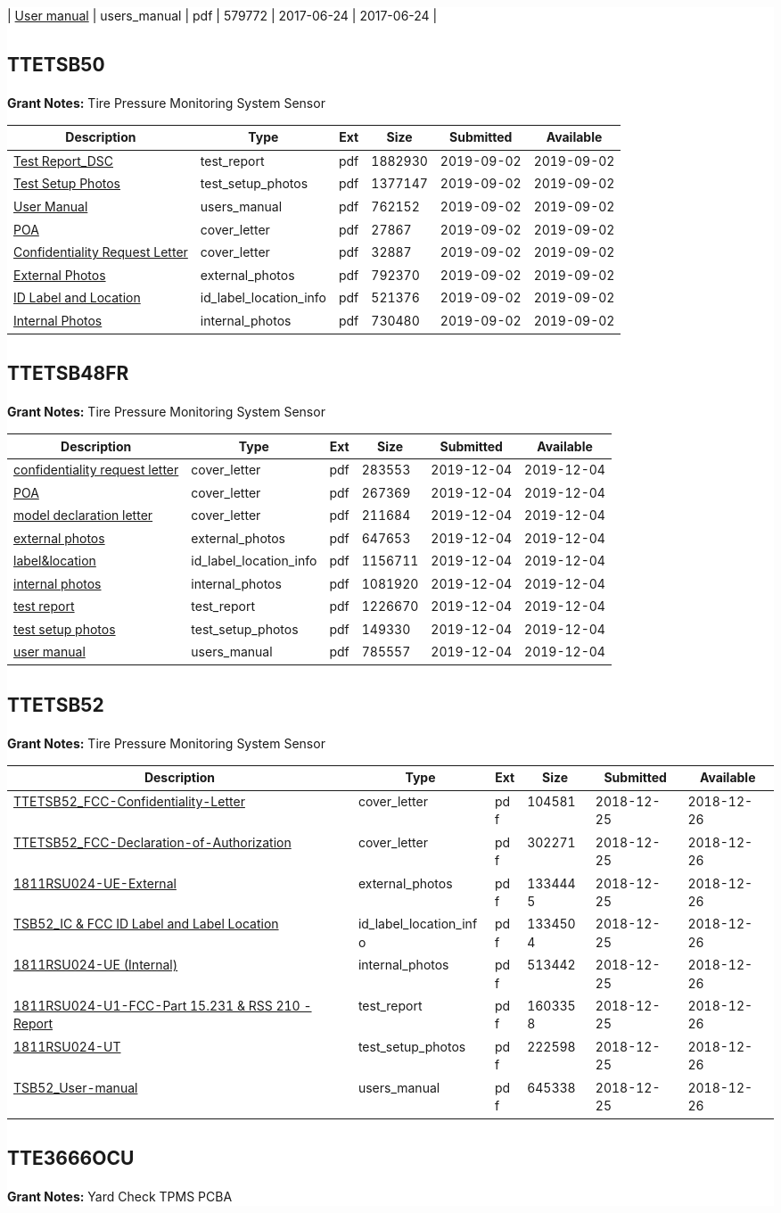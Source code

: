 | [User manual](TTETSB46/5c271c2aa2cd0beb8a3cabb12938c3f9/3438464.pdf) | users_manual | pdf | 579772 | 2017-06-24 | 2017-06-24 |
## TTETSB50
**Grant Notes:** Tire Pressure Monitoring System Sensor

| Description | Type | Ext | Size | Submitted | Available |
| ----------- | ---- | --- | ---- | --------- | --------- |
| [Test Report_DSC](TTETSB50/5a93371dfcbd99fa842872013b65b7bb/4424949.pdf) | test_report | pdf | 1882930 | 2019-09-02 | 2019-09-02 |
| [Test Setup Photos](TTETSB50/5a93371dfcbd99fa842872013b65b7bb/4424948.pdf) | test_setup_photos | pdf | 1377147 | 2019-09-02 | 2019-09-02 |
| [User Manual](TTETSB50/5a93371dfcbd99fa842872013b65b7bb/4424950.pdf) | users_manual | pdf | 762152 | 2019-09-02 | 2019-09-02 |
| [POA](TTETSB50/5a93371dfcbd99fa842872013b65b7bb/4424941.pdf) | cover_letter | pdf | 27867 | 2019-09-02 | 2019-09-02 |
| [Confidentiality Request Letter](TTETSB50/5a93371dfcbd99fa842872013b65b7bb/4424942.pdf) | cover_letter | pdf | 32887 | 2019-09-02 | 2019-09-02 |
| [External Photos](TTETSB50/5a93371dfcbd99fa842872013b65b7bb/4424943.pdf) | external_photos | pdf | 792370 | 2019-09-02 | 2019-09-02 |
| [ID Label and Location](TTETSB50/5a93371dfcbd99fa842872013b65b7bb/4424945.pdf) | id_label_location_info | pdf | 521376 | 2019-09-02 | 2019-09-02 |
| [Internal Photos](TTETSB50/5a93371dfcbd99fa842872013b65b7bb/4424944.pdf) | internal_photos | pdf | 730480 | 2019-09-02 | 2019-09-02 |
## TTETSB48FR
**Grant Notes:** Tire Pressure Monitoring System Sensor

| Description | Type | Ext | Size | Submitted | Available |
| ----------- | ---- | --- | ---- | --------- | --------- |
| [confidentiality request letter](TTETSB48FR/6f91c8723337689c7f8f272b1f5b5d40/4538338.pdf) | cover_letter | pdf | 283553 | 2019-12-04 | 2019-12-04 |
| [POA](TTETSB48FR/6f91c8723337689c7f8f272b1f5b5d40/4538339.pdf) | cover_letter | pdf | 267369 | 2019-12-04 | 2019-12-04 |
| [model declaration letter](TTETSB48FR/6f91c8723337689c7f8f272b1f5b5d40/4538341.pdf) | cover_letter | pdf | 211684 | 2019-12-04 | 2019-12-04 |
| [external photos](TTETSB48FR/6f91c8723337689c7f8f272b1f5b5d40/4538335.pdf) | external_photos | pdf | 647653 | 2019-12-04 | 2019-12-04 |
| [label&location](TTETSB48FR/6f91c8723337689c7f8f272b1f5b5d40/4538340.pdf) | id_label_location_info | pdf | 1156711 | 2019-12-04 | 2019-12-04 |
| [internal photos](TTETSB48FR/6f91c8723337689c7f8f272b1f5b5d40/4538336.pdf) | internal_photos | pdf | 1081920 | 2019-12-04 | 2019-12-04 |
| [test report](TTETSB48FR/6f91c8723337689c7f8f272b1f5b5d40/4538334.pdf) | test_report | pdf | 1226670 | 2019-12-04 | 2019-12-04 |
| [test setup photos](TTETSB48FR/6f91c8723337689c7f8f272b1f5b5d40/4538337.pdf) | test_setup_photos | pdf | 149330 | 2019-12-04 | 2019-12-04 |
| [user manual](TTETSB48FR/6f91c8723337689c7f8f272b1f5b5d40/4538342.pdf) | users_manual | pdf | 785557 | 2019-12-04 | 2019-12-04 |
## TTETSB52
**Grant Notes:** Tire Pressure Monitoring System Sensor

| Description | Type | Ext | Size | Submitted | Available |
| ----------- | ---- | --- | ---- | --------- | --------- |
| [TTETSB52_FCC-Confidentiality-Letter](TTETSB52/9e78b01a0a64c5c7a7e6bf7988b21104/4115997.pdf) | cover_letter | pdf | 104581 | 2018-12-25 | 2018-12-26 |
| [TTETSB52_FCC-Declaration-of-Authorization](TTETSB52/9e78b01a0a64c5c7a7e6bf7988b21104/4115998.pdf) | cover_letter | pdf | 302271 | 2018-12-25 | 2018-12-26 |
| [1811RSU024-UE-External](TTETSB52/9e78b01a0a64c5c7a7e6bf7988b21104/4115999.pdf) | external_photos | pdf | 1334445 | 2018-12-25 | 2018-12-26 |
| [TSB52_IC & FCC ID Label and Label Location](TTETSB52/9e78b01a0a64c5c7a7e6bf7988b21104/4116000.pdf) | id_label_location_info | pdf | 1334504 | 2018-12-25 | 2018-12-26 |
| [1811RSU024-UE (Internal)](TTETSB52/9e78b01a0a64c5c7a7e6bf7988b21104/4116001.pdf) | internal_photos | pdf | 513442 | 2018-12-25 | 2018-12-26 |
| [1811RSU024-U1-FCC-Part 15.231 & RSS 210 -Report](TTETSB52/9e78b01a0a64c5c7a7e6bf7988b21104/4116004.pdf) | test_report | pdf | 1603358 | 2018-12-25 | 2018-12-26 |
| [1811RSU024-UT](TTETSB52/9e78b01a0a64c5c7a7e6bf7988b21104/4116005.pdf) | test_setup_photos | pdf | 222598 | 2018-12-25 | 2018-12-26 |
| [TSB52_User-manual](TTETSB52/9e78b01a0a64c5c7a7e6bf7988b21104/4116006.pdf) | users_manual | pdf | 645338 | 2018-12-25 | 2018-12-26 |
## TTE3666OCU
**Grant Notes:** Yard Check TPMS PCBA